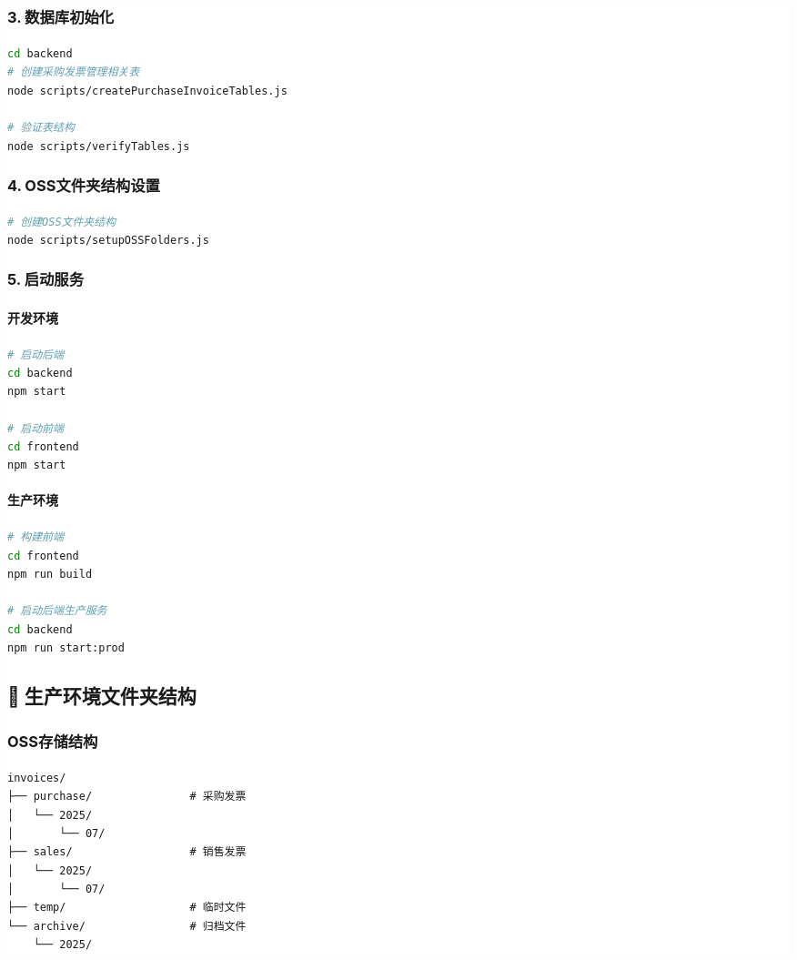 ### 3. 数据库初始化
```bash
cd backend
# 创建采购发票管理相关表
node scripts/createPurchaseInvoiceTables.js

# 验证表结构
node scripts/verifyTables.js
```

### 4. OSS文件夹结构设置
```bash
# 创建OSS文件夹结构
node scripts/setupOSSFolders.js
```

### 5. 启动服务

#### 开发环境
```bash
# 启动后端
cd backend
npm start

# 启动前端
cd frontend
npm start
```

#### 生产环境
```bash
# 构建前端
cd frontend
npm run build

# 启动后端生产服务
cd backend
npm run start:prod
```

## 📁 生产环境文件夹结构

### OSS存储结构
```
invoices/
├── purchase/               # 采购发票
│   └── 2025/
│       └── 07/
├── sales/                  # 销售发票
│   └── 2025/
│       └── 07/
├── temp/                   # 临时文件
└── archive/                # 归档文件
    └── 2025/
```

